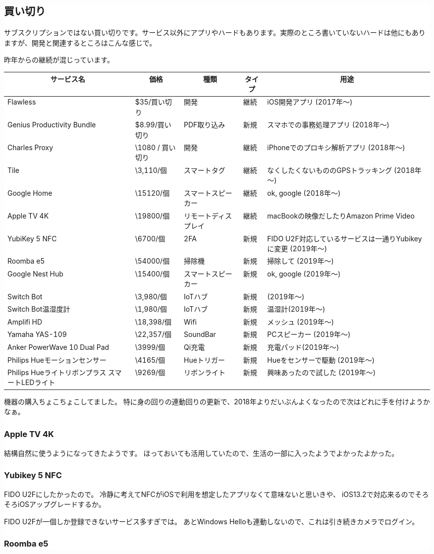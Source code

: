 ## 買い切り

サブスクリプションではない買い切りです。サービス以外にアプリやハードもあります。実際のところ書いていないハードは他にもありますが、開発と関連するところはこんな感じで。

昨年からの継続が混じっています。

| サービス名 | 価格 | 種類 | タイプ | 用途 |
| ---- | ---- | ---- | ---- | ---- |
| Flawless | $35/買い切り | 開発 |継続 |  iOS開発アプリ (2017年～) |
| Genius Productivity Bundle | $8.99/買い切り | PDF取り込み | 新規 | スマホでの事務処理アプリ (2018年～) |
| Charles Proxy | \1080 / 買い切り | 開発 | 継続 |iPhoneでのプロキシ解析アプリ (2018年～) |
| Tile | \3,110/個 | スマートタグ | 継続 |なくしたくないもののGPSトラッキング (2018年～) |
| Google Home | \15120/個 | スマートスピーカー | 継続 | ok, google (2018年～) |
| Apple TV 4K | \19800/個 | リモートディスプレイ | 継続 | macBookの映像だしたりAmazon Prime Video |
| YubiKey 5 NFC | \6700/個 | 2FA | 新規 | FIDO U2F対応しているサービスは一通りYubikeyに変更 (2019年～) |
| Roomba e5 | \54000/個 | 掃除機 | 新規 | 掃除して (2019年～) |
| Google Nest Hub | \15400/個 | スマートスピーカー | 新規 | ok, google (2019年～) |
| Switch Bot | \3,980/個 | IoTハブ | 新規 | (2019年～) |
| Switch Bot温湿度計 | \1,980/個 | IoTハブ | 新規 | 温湿計(2019年～) |
| Amplifi HD | \18,398/個 | Wifi | 新規 | メッシュ (2019年～) |
| Yamaha YAS-109 | \22,357/個 | SoundBar | 新規 | PCスピーカー (2019年～) |
| Anker PowerWave 10 Dual Pad  | \3999/個 | Qi充電 | 新規 | 充電パッド(2019年～) |
| Philips Hueモーションセンサー | \4165/個 | Hueトリガー | 新規 | Hueをセンサーで駆動 (2019年～) |
| Philips Hueライトリボンプラス スマートLEDライト | \9269/個 | リボンライト | 新規 |興味あったので試した (2019年～) |

機器の購入ちょこちょこしてました。
特に身の回りの連動回りの更新で、2018年よりだいぶんよくなったので次はどれに手を付けようかなぁ。

### Apple TV 4K

結構自然に使うようになってきたようです。
ほっておいても活用していたので、生活の一部に入ったようでよかったよかった。

### Yubikey 5 NFC

FIDO U2Fにしたかったので。
冷静に考えてNFCがiOSで利用を想定したアプリなくて意味ないと思いきや、 iOS13.2で対応来るのでそろそろiOSアップグレードするか。

FIDO U2Fが一個しか登録できないサービス多すぎでは。
あとWindows Helloも連動しないので、これは引き続きカメラでログイン。

### Roomba e5

